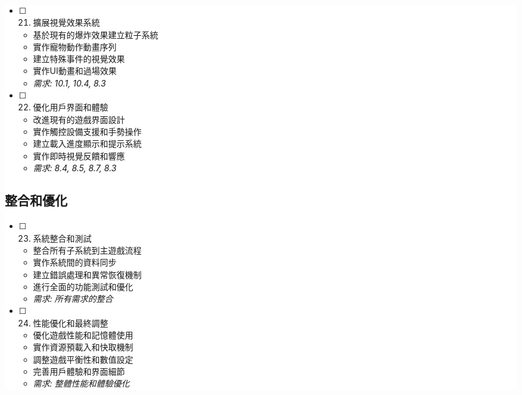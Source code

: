 - [ ] 21. 擴展視覺效果系統
  - 基於現有的爆炸效果建立粒子系統
  - 實作寵物動作動畫序列
  - 建立特殊事件的視覺效果
  - 實作UI動畫和過場效果
  - _需求: 10.1, 10.4, 8.3_

- [ ] 22. 優化用戶界面和體驗
  - 改進現有的遊戲界面設計
  - 實作觸控設備支援和手勢操作
  - 建立載入進度顯示和提示系統
  - 實作即時視覺反饋和響應
  - _需求: 8.4, 8.5, 8.7, 8.3_

## 整合和優化

- [ ] 23. 系統整合和測試
  - 整合所有子系統到主遊戲流程
  - 實作系統間的資料同步
  - 建立錯誤處理和異常恢復機制
  - 進行全面的功能測試和優化
  - _需求: 所有需求的整合_

- [ ] 24. 性能優化和最終調整
  - 優化遊戲性能和記憶體使用
  - 實作資源預載入和快取機制
  - 調整遊戲平衡性和數值設定
  - 完善用戶體驗和界面細節
  - _需求: 整體性能和體驗優化_